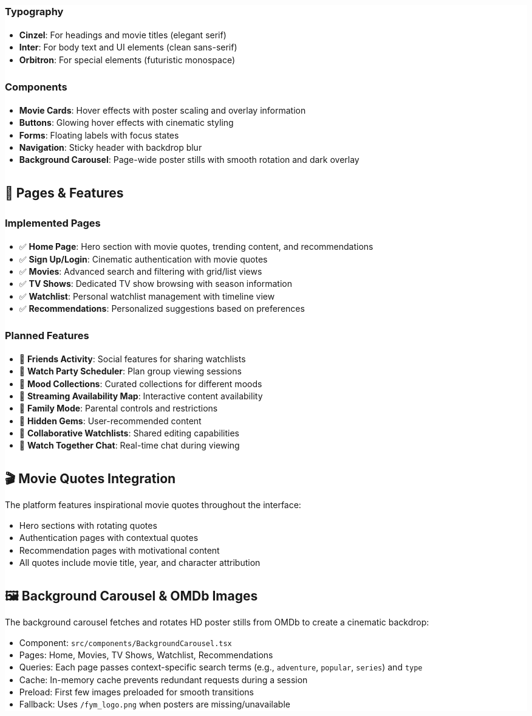 ### Typography
- **Cinzel**: For headings and movie titles (elegant serif)
- **Inter**: For body text and UI elements (clean sans-serif)
- **Orbitron**: For special elements (futuristic monospace)

### Components
- **Movie Cards**: Hover effects with poster scaling and overlay information
- **Buttons**: Glowing hover effects with cinematic styling
- **Forms**: Floating labels with focus states
- **Navigation**: Sticky header with backdrop blur
 - **Background Carousel**: Page-wide poster stills with smooth rotation and dark overlay

## 📱 Pages & Features

### Implemented Pages
- ✅ **Home Page**: Hero section with movie quotes, trending content, and recommendations
- ✅ **Sign Up/Login**: Cinematic authentication with movie quotes
- ✅ **Movies**: Advanced search and filtering with grid/list views
- ✅ **TV Shows**: Dedicated TV show browsing with season information
- ✅ **Watchlist**: Personal watchlist management with timeline view
- ✅ **Recommendations**: Personalized suggestions based on preferences

### Planned Features
- 🔄 **Friends Activity**: Social features for sharing watchlists
- 🔄 **Watch Party Scheduler**: Plan group viewing sessions
- 🔄 **Mood Collections**: Curated collections for different moods
- 🔄 **Streaming Availability Map**: Interactive content availability
- 🔄 **Family Mode**: Parental controls and restrictions
- 🔄 **Hidden Gems**: User-recommended content
- 🔄 **Collaborative Watchlists**: Shared editing capabilities
- 🔄 **Watch Together Chat**: Real-time chat during viewing

## 🎬 Movie Quotes Integration

The platform features inspirational movie quotes throughout the interface:
- Hero sections with rotating quotes
- Authentication pages with contextual quotes
- Recommendation pages with motivational content
- All quotes include movie title, year, and character attribution

## 🖼 Background Carousel & OMDb Images

The background carousel fetches and rotates HD poster stills from OMDb to create a cinematic backdrop:

- Component: `src/components/BackgroundCarousel.tsx`
- Pages: Home, Movies, TV Shows, Watchlist, Recommendations
- Queries: Each page passes context-specific search terms (e.g., `adventure`, `popular`, `series`) and `type`
- Cache: In-memory cache prevents redundant requests during a session
- Preload: First few images preloaded for smooth transitions
- Fallback: Uses `/fym_logo.png` when posters are missing/unavailable
